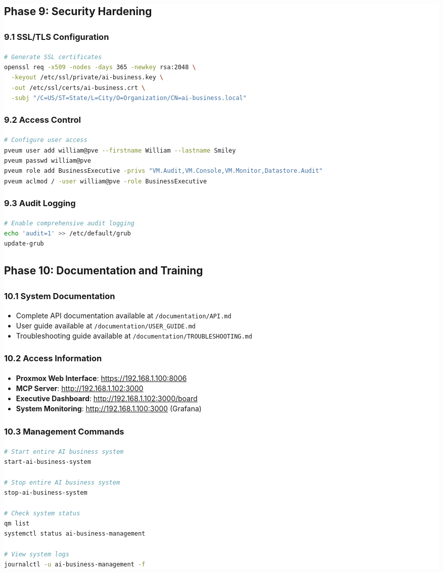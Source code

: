 ## Phase 9: Security Hardening

### 9.1 SSL/TLS Configuration
```bash
# Generate SSL certificates
openssl req -x509 -nodes -days 365 -newkey rsa:2048 \
  -keyout /etc/ssl/private/ai-business.key \
  -out /etc/ssl/certs/ai-business.crt \
  -subj "/C=US/ST=State/L=City/O=Organization/CN=ai-business.local"
```

### 9.2 Access Control
```bash
# Configure user access
pveum user add william@pve --firstname William --lastname Smiley
pveum passwd william@pve
pveum role add BusinessExecutive -privs "VM.Audit,VM.Console,VM.Monitor,Datastore.Audit"
pveum aclmod / -user william@pve -role BusinessExecutive
```

### 9.3 Audit Logging
```bash
# Enable comprehensive audit logging
echo 'audit=1' >> /etc/default/grub
update-grub
```

## Phase 10: Documentation and Training

### 10.1 System Documentation
- Complete API documentation available at `/documentation/API.md`
- User guide available at `/documentation/USER_GUIDE.md`
- Troubleshooting guide available at `/documentation/TROUBLESHOOTING.md`

### 10.2 Access Information
- **Proxmox Web Interface**: https://192.168.1.100:8006
- **MCP Server**: http://192.168.1.102:3000
- **Executive Dashboard**: http://192.168.1.102:3000/board
- **System Monitoring**: http://192.168.1.100:3000 (Grafana)

### 10.3 Management Commands
```bash
# Start entire AI business system
start-ai-business-system

# Stop entire AI business system
stop-ai-business-system

# Check system status
qm list
systemctl status ai-business-management

# View system logs
journalctl -u ai-business-management -f
```
